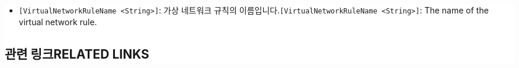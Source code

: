   - <span data-ttu-id="a208b-165">`[VirtualNetworkRuleName <String>]`: 가상 네트워크 규칙의 이름입니다.</span><span class="sxs-lookup"><span data-stu-id="a208b-165">`[VirtualNetworkRuleName <String>]`: The name of the virtual network rule.</span></span>

## <span data-ttu-id="a208b-166">관련 링크</span><span class="sxs-lookup"><span data-stu-id="a208b-166">RELATED LINKS</span></span>

